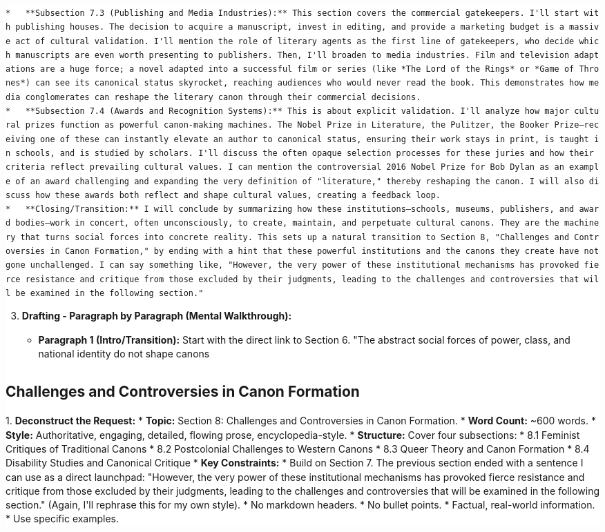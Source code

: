     *   **Subsection 7.3 (Publishing and Media Industries):** This section covers the commercial gatekeepers. I'll start with publishing houses. The decision to acquire a manuscript, invest in editing, and provide a marketing budget is a massive act of cultural validation. I'll mention the role of literary agents as the first line of gatekeepers, who decide which manuscripts are even worth presenting to publishers. Then, I'll broaden to media industries. Film and television adaptations are a huge force; a novel adapted into a successful film or series (like *The Lord of the Rings* or *Game of Thrones*) can see its canonical status skyrocket, reaching audiences who would never read the book. This demonstrates how media conglomerates can reshape the literary canon through their commercial decisions.
    *   **Subsection 7.4 (Awards and Recognition Systems):** This is about explicit validation. I'll analyze how major cultural prizes function as powerful canon-making machines. The Nobel Prize in Literature, the Pulitzer, the Booker Prize—receiving one of these can instantly elevate an author to canonical status, ensuring their work stays in print, is taught in schools, and is studied by scholars. I'll discuss the often opaque selection processes for these juries and how their criteria reflect prevailing cultural values. I can mention the controversial 2016 Nobel Prize for Bob Dylan as an example of an award challenging and expanding the very definition of "literature," thereby reshaping the canon. I will also discuss how these awards both reflect and shape cultural values, creating a feedback loop.
    *   **Closing/Transition:** I will conclude by summarizing how these institutions—schools, museums, publishers, and award bodies—work in concert, often unconsciously, to create, maintain, and perpetuate cultural canons. They are the machinery that turns social forces into concrete reality. This sets up a natural transition to Section 8, "Challenges and Controversies in Canon Formation," by ending with a hint that these powerful institutions and the canons they create have not gone unchallenged. I can say something like, "However, the very power of these institutional mechanisms has provoked fierce resistance and critique from those excluded by their judgments, leading to the challenges and controversies that will be examined in the following section."

3.  **Drafting - Paragraph by Paragraph (Mental Walkthrough):**

    *   **Paragraph 1 (Intro/Transition):** Start with the direct link to Section 6. "The abstract social forces of power, class, and national identity do not shape canons

## Challenges and Controversies in Canon Formation

<think>1.  **Deconstruct the Request:**
    *   **Topic:** Section 8: Challenges and Controversies in Canon Formation.
    *   **Word Count:** ~600 words.
    *   **Style:** Authoritative, engaging, detailed, flowing prose, encyclopedia-style.
    *   **Structure:** Cover four subsections:
        *   8.1 Feminist Critiques of Traditional Canons
        *   8.2 Postcolonial Challenges to Western Canons
        *   8.3 Queer Theory and Canon Formation
        *   8.4 Disability Studies and Canonical Critique
    *   **Key Constraints:**
        *   Build on Section 7. The previous section ended with a sentence I can use as a direct launchpad: "However, the very power of these institutional mechanisms has provoked fierce resistance and critique from those excluded by their judgments, leading to the challenges and controversies that will be examined in the following section." (Again, I'll rephrase this for my own style).
        *   No markdown headers.
        *   No bullet points.
        *   Factual, real-world information.
        *   Use specific examples.
